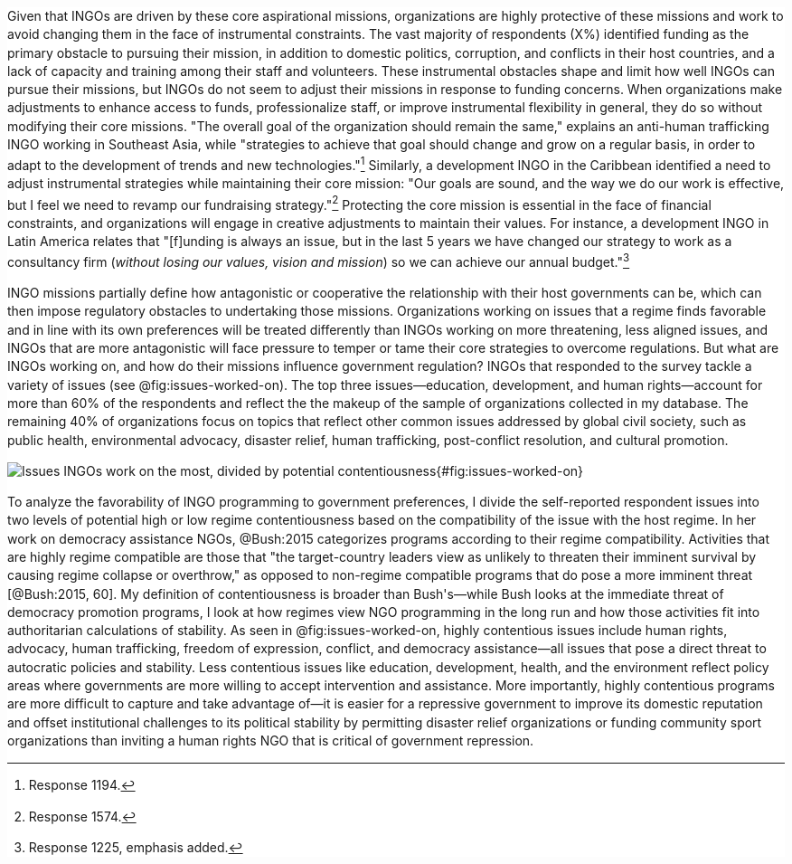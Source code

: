 Given that INGOs are driven by these core aspirational missions, organizations are highly protective of these missions and work to avoid changing them in the face of instrumental constraints. The vast majority of respondents (X%) identified funding as the primary obstacle to pursuing their mission, in addition to domestic politics, corruption, and conflicts in their host countries, and a lack of capacity and training among their staff and volunteers. These instrumental obstacles shape and limit how well INGOs can pursue their missions, but INGOs do not seem to adjust their missions in response to funding concerns. When organizations make adjustments to enhance access to funds, professionalize staff, or improve instrumental flexibility in general, they do so without modifying their core missions. "The overall goal of the organization should remain the same," explains an anti-human trafficking INGO working in Southeast Asia, while "strategies to achieve that goal should change and grow on a regular basis, in order to adapt to the development of trends and new technologies."[^16] Similarly, a development INGO in the Caribbean identified a need to adjust instrumental strategies while maintaining their core mission: "Our goals are sound, and the way we do our work is effective, but I feel we need to revamp our fundraising strategy."[^17] Protecting the core mission is essential in the face of financial constraints, and organizations will engage in creative adjustments to maintain their values. For instance, a development INGO in Latin America relates that "[f]unding is always an issue, but in the last 5 years we have changed our strategy to work as a consultancy firm (*without losing our values, vision and mission*) so we can achieve our annual budget."[^18]

INGO missions partially define how antagonistic or cooperative the relationship with their host governments can be, which can then impose regulatory obstacles to undertaking those missions. Organizations working on issues that a regime finds favorable and in line with its own preferences will be treated differently than INGOs working on more threatening, less aligned issues, and INGOs that are more antagonistic will face pressure to temper or tame their core strategies to overcome regulations. But what are INGOs working on, and how do their missions influence government regulation? INGOs that responded to the survey tackle a variety of issues (see @fig:issues-worked-on). The top three issues—education, development, and human rights—account for more than 60% of the respondents and reflect the the makeup of the sample of organizations collected in my database. The remaining 40% of organizations focus on topics that reflect other common issues addressed by global civil society, such as public health, environmental advocacy, disaster relief, human trafficking, post-conflict resolution, and cultural promotion. 

![Issues INGOs work on the most, divided by potential contentiousness](../../Output/figures/3-issues-worked-on){#fig:issues-worked-on}

To analyze the favorability of INGO programming to government preferences, I divide the self-reported respondent issues into two levels of potential high or low regime contentiousness based on the compatibility of the issue with the host regime. In her work on democracy assistance NGOs, @Bush:2015 categorizes programs according to their regime compatibility. Activities that are highly regime compatible are those that "the target-country leaders view as unlikely to threaten their imminent survival by causing regime collapse or overthrow," as opposed to non-regime compatible programs that do pose a more imminent threat [@Bush:2015, 60]. My definition of contentiousness is broader than Bush's—while Bush looks at the immediate threat of democracy promotion programs, I look at how regimes view NGO programming in the long run and how those activities fit into authoritarian calculations of stability. As seen in @fig:issues-worked-on, highly contentious issues include human rights, advocacy, human trafficking, freedom of expression, conflict, and democracy assistance—all issues that pose a direct threat to autocratic policies and stability. Less contentious issues like education, development, health, and the environment reflect policy areas where governments are more willing to accept intervention and assistance. More importantly, highly contentious programs are more difficult to capture and take advantage of—it is easier for a repressive government to improve its domestic reputation and offset institutional challenges to its political stability by permitting disaster relief organizations or funding community sport organizations than inviting a human rights NGO that is critical of government repression.


[^1]:	[http://carnegieendowment.org/about/?fa=centennial](http://carnegieendowment.org/about/?fa=centennial)
[^2]:	See [http://www.theguardian.com/world/2015/apr/26/harassed-and-shunned-the-russians-labelled-foreign-agents-by-kremlin](http://www.theguardian.com/world/2015/apr/26/harassed-and-shunned-the-russians-labelled-foreign-agents-by-kremlin)
[^3]:	See [https://www.hrw.org/russia-government-against-rights-groups-battle-chronicle](https://www.hrw.org/russia-government-against-rights-groups-battle-chronicle)
[^4]:	[https://meduza.io/en/news/2015/05/25/human-rights-watch-and-amnesty-international-among-5-organizations-in-proposed-undesirables-list](https://meduza.io/en/news/2015/05/25/human-rights-watch-and-amnesty-international-among-5-organizations-in-proposed-undesirables-list)
[^5]:	[https://meduza.io/en/news/2015/07/08/soros-and-macarthur-foundations-among-12-ngos-in-patriotic-stop-list](https://meduza.io/en/news/2015/07/08/soros-and-macarthur-foundations-among-12-ngos-in-patriotic-stop-list)
[^6]:	Interview 1034, February 10, 2015.
[^7]:	Interview 1002, February 25, 2016.
[^8]:	Interview 1002, February 25, 2016.
[^9]:	The *best* way to understand the theory is to visit explorable explanation at [ingorestrictions.org/theory/](https://ingorestrictions.org/theory/) and see the different outcomes dynamically [@Gourarie:2016].
[^10]:	A static version of the survey is available at [notebook.andrewheiss.com/project/diss-ingos-in-autocracies/ingo-survey-annotated/ ](https://notebook.andrewheiss.com/project/diss-ingos-in-autocracies/ingo-survey-annotated/).
[^11]:	Response 1193.
[^12]:	Response 1267.
[^13]:	Responses 1328 and 1252.
[^14]:	Response 1257.
[^15]:	Response 1376.
[^16]:	Response 1194.
[^17]:	Response 1574.
[^18]:	Response 1225, emphasis added.
[^19]:	"Always" and "Most of the time" responses are collapsed to "Almost always"; "About half the time" and "Sometimes" responses are collapsed to "Sometimes."
[^20]:	Response 1385.
[^21]:	Response 1605.
[^22]:	Response 1472.
[^23]:	Response 1419.
[^24]:	Response 1448.
[^25]:	Response 1339.
[^26]:	Response 1233.
[^27]:	Responses 1304 and 1703.
[^28]:	Response 1193.
[^29]:	Response 1558.
[^30]:	Responses 1487 and 1660.
[^31]:	Response 1643.
[^32]:	"Extremely negative" and "Somewhat negative" are collapsed to "Negative"; "Somewhat positive" and "Extremely positive" are collapsed to "Positive."
[^33]:	This difference is significant: $P(\text{\% Negative}_\text{Autocracies} - \text{\% Positive}_\text{Autocracies} > 0) = 0.97$.
[^34]:	This difference is also significant: $P(\text{\% Negative}_\text{Autocracies} - \text{\% Positive}_\text{Autocracies} > 0) = 0.97$.
[^35]:	Response 1189.
[^36]:	Response 1192.
[^37]:	Responses 1243, 1253, 1284 and 1323.
[^38]:	Response 1507.
[^39]:	Response 1224.
[^40]:	Response 1375.
[^41]:	Response 1339.
[^42]:	Response 1408.
[^43]:	Response 1458.
[^44]:	See appendix.
[^45]:	Though it is important to note that this high percentage is likely tied to who responded to the survey—as explained previously, more that 50%, of respondents were the organization's CEO, executive director, or other high-level officer.
[^46]:	$P(\text{\% Very familiar}_\text{Autocracies} - \text{\% Not familiar at all}_\text{Autocracies} > 0) = 0.99$.
[^47]:	$P(\text{\% Very familiar}_\text{High contention} - \text{\% Not familiar at all}_\text{High contention} > 0) = 0.45$.
[^48]:	"Once a month" and "Once a year" are collapsed to "At least once a year."
[^49]:	$P(\text{\% At least once a year}_\text{Autocracies} - \text{\% Rarely or never}_\text{Autocracies} > 0) = 0.97$.
[^50]:	Response 1211.
[^51]:	"Very restricted" and "Extremely restricted" are collapsed to "Very restricted." 
[^52]:	Response 1678.
[^53]:	Response 1541.
[^54]:	Response 1683.
[^55]:	Response 1751.
[^56]:	Response 1751.
[^57]:	Response 1541.
[^58]:	Response 1494.
[^59]:	Responses 1230 and 1703.
[^60]:	Response 1300.
[^61]:	Responses 1217, 1487, 1489, 1575, 1622, 1699, 1700, and 1809
[^62]:	Response 1700. See also Response 1489.
[^63]:	Response 1699.
[^64]:	Response 1197.
[^65]:	Response 1323.
[^66]:	Response 1522.
[^67]:	Response 1386.
[^68]:	Response 1425.
[^69]:	Responses 1328 and 1686.
[^70]:	Responses 1207, 1428, and 1731.
[^71]:	Response 1386.
[^72]:	Response 1574.
[^73]:	Response 1541.
[^74]:	Response 1683.
[^75]:	Responses 1205, 1328, and 1731.
[^76]:	Responses 1448, 1537, and 1545.
[^77]:	Responses 1299, 1470, and 1809.
[^78]:	Response 1226.
[^79]:	Response 1525.
[^80]:	Response 1478.
[^81]:	Response 1761.
[^82]:	Response 1448.
[^83]:	Responses 1498, 1499, 1684, 1731, and 1809.
[^84]:	Response 1525.
[^85]:	Response 1253.
[^86]:	Response 1412.
[^87]:	Response 1464.
[^88]:	Response 1608.
[^89]:	Response 1307.
[^90]:	Response 1775.
[^91]:	Response 1207.
[^92]:	Response 1301.
[^93]:	Response 1455.
[^94]:	Response 1411.
[^95]:	Response 1193.
[^96]:	Responses 1189, 1226, 1383, and 1653.
[^97]:	Responses 1205 and 1219.
[^98]:	Response 1558.
[^99]:	Responses 1436, 1535, 1563, 1615, 1683, and 1760.
[^100]:	Response 1352.
[^101]:	Response 1224.
[^102]:	Response 1193.
[^103]:	Responses 1189, 1226, 1383, and 1653.
[^104]:	Responses 1205 and 1219.
[^105]:	The Yearbook also follows a detailed typology of organizational type, distinguishing between various forms of international organization, such as research bodies, intergovernmental bodies, commercial enterprises, and so forth. For this list of international NGOs, I excluded any organization classified as any of the the following types:
[^106]:	[http://esango.un.org/civilsociety/](http://esango.un.org/civilsociety/)
[^107]:	[http://www.devdir.org](http://www.devdir.org)
[^108]:	[http://www.aihr-resourcescenter.org/](http://www.aihr-resourcescenter.org/)
[^109]:	[http://globalmodernslavery.org](http://globalmodernslavery.org)
[^110]:	Q2.4: Does your organization work in a country other than the country in which it is headquartered?
[^111]:	To count as a valid partial response, a responded had to answer at least 20 questions in the survey, and at least 6 had to come from the section asking about the organization's work in a specific country.
[^112]:	The difference between these proportions is highly significant ($P(\text{\% Africa} - \text{\% Europe} < 0) = 1$).
[^113]:	For technical details on how the invitation was sent and designed, see [notebook.andrewheiss.com/project/diss-ingos-in-autocracies/survey-technical-details/](https://notebook.andrewheiss.com/project/diss-ingos-in-autocracies/survey-technical-details/).
[^114]:	I use Stan [@stan] through R [@rstan; @r-project] to generate 4 MCMC chains with 2,000 iterations in each chain, 1,000 of which are used for warmup. All chains converge; I assess convergence with visual inspection, and diagnostic plots are included the dissertation appendix.